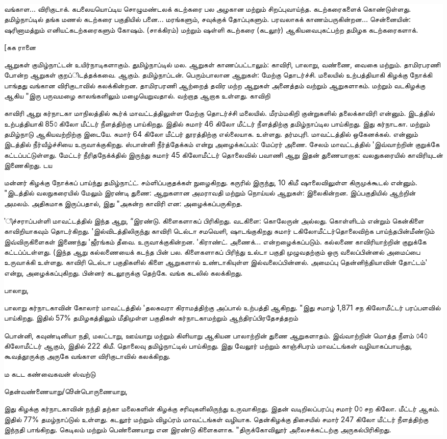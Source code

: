 வங்காள... விரிகுடாக்‌. கபலையயொப்டிய சொழுமண்டலக்‌ கடற்கரை பல அழகான மற்றும்‌ சிறப்புவாய்ந்த. கடற்கரைகளைக்‌ கொண்டுள்ளது. தமிழ்நாப்டில்‌ தங்க மணல்‌ கடற்கரை பகுதியில்‌ பனை... மரங்களும்‌, சவுக்குக்‌ தோப்புகளும்‌. பரவலாகக்‌ காணம்பருகின்றன... சென்னையின்‌: ஷரினாமத்றும்‌ எனியட்கடற்கரைகளும்‌ கோஷம்‌. (சாக்கிரம்‌) மற்றும்‌ ஷள்ளி கடற்கரை (கடலூர்‌) ஆகியவைபுகட்பற்ற தமிழக கடற்கரைகளாக்‌.

\[கக ரானை

ஆறுகள்‌ குமிழ்நாட்டன்‌ உயிர்நாடிகளாகும்‌. துமிழ்நாப்டில்‌ மல. ஆறுகள்‌ காணப்பட்டாலும்‌: காவிரி, பாலாறு, வண்ணை, வைகை மற்றும்‌. தாமிரபரணி போன்ற ஆறுகள்‌ குறப்ிடத்தக்கவை. ஆகும்‌. தமிழ்நாப்டன்‌. பெரும்பாலான ஆறுகள்‌: மேற்கு தொடர்ச்சி. மலையில்‌ உற்பத்தியாகி கிழக்கு நோக்கி பாங்தது வங்கான விரிகுடாவில்‌ கலக்கின்றன. தாமிரபரணி ஆற்றைத்‌ தவிர மற்ற ஆறுகள்‌ அனைத்தம்‌ வற்றும்‌ ஆறுகளாகம்‌. மற்றும்‌ வடகிழக்கு ஆகிய "இரு பருவமழை காலங்களிலும்‌ மழையெறுவதால்‌. வற்றாத ஆறாக உள்ளது. காவிறி

காவிரி ஆறு கர்நாடகா மாநிலத்தில்‌ கூர்க்‌ மாவட்டத்திலுள்ள மேற்கு தொடர்ச்சி மலையில்‌. மீரம்மகிறி குன்றுகளில்‌ தலைக்காவிரி என்னும்‌. இடத்தில்‌ உற்பத்தியாகி 85௦ கிலோ மீட்டர்‌ நீளத்திற்கு பாய்கிறது. இதில்‌ சுமார்‌ 46 கிலோ மீட்டர்‌ நீளத்திற்கு தமிழ்நாப்டில பாய்கிறது. இது கர்நாடகா. மற்றும்‌ தமிழ்நாடு ஆகியவற்றிற்கு இடையே. சுமார்‌ 64 கிலோ மீட்பர்‌ தூரத்திற்கு எல்லையாக. உள்ளது. தர்மபுரி. மாவட்டத்தில்‌ ஒகேனக்கல்‌. என்னும்‌ இடத்தில்‌ நீர்வீழ்ச்சியை உருவாக்குகிறது. ஸ்பான்னி நீர்த்தேக்கம்‌ என்று அழைக்கப்பம்‌: மேப்ரர்‌ அணை. சேலம்‌ மாவட்டத்தில்‌ 'இவ்வாற்றின்‌ குறுக்கே கட்டப்பட்டுள்ளது. மேட்டர்‌ நீரிதநேக்க்தில்‌ இருந்து சுமார்‌ 45 கிலோமீட்டர்‌ தொலைவில்‌ பவாணி ஆறு இதன்‌ துணையாறாக: வலதுகரையில்‌ காவிரியுடன்‌ இணைகிறது.
டய

மன்னர்‌ கிழக்கு நோக்கப்‌ பாய்ந்து தமிழ்நாட்ட்‌. சம்ளிப்பகுதக்கள்‌ நுழைகிறது. கருரில்‌ இருந்து, 10 கிமீ ஷாலைவிலுள்ள கிருமுக்கூடல்‌ என்னும்‌. "இடத்தில்‌ வலநுகரையில்‌ மேலும்‌ இரண்டி துணை: ஆறுகளான அமராவதி மற்றும்‌ நொய்யல்‌ ஆறுகள்‌: இலைகின்றன. இப்பகுதியில்‌ ஆற்றின்‌ அமலம்‌. அதிகமாக இருப்பதால்‌, இது "அகன்ற காவிரி என: அழைக்கப்பருகிறத.

'ிுச்சராப்பள்ளி மாவட்டத்தில்‌ இந்த ஆறு, “இரண்டு. கிளைகளாகப்‌ பிரிகிறது. வடகிளை: கொலேருன்‌ அல்லது. கொள்ளிடம்‌ என்றும்‌ கென்கிளை காவிறியாகவும்‌ தொடர்கிறது. 'இல்விடத்திலிருந்து காவிரி டெல்டா சமவெளி, ஷாடங்குகிறது சுமார்‌ டகிலோமீட்டர்தொலைவிற்க பாய்ந்தபின்மீண்டும்‌ இவ்விருகிளைகள்‌ இணைந்து 'ஜீரங்கம்‌ தீவை. உருவாக்குகின்றன. 'கிராண்ட்‌. அணைக்‌... என்றழைக்கப்படும்‌. கல்லணை காவிரியாற்றின்‌ குறுக்கே கட்டப்ப்டள்ளது. (இந்த ஆறு கல்லணையைக்‌ கடந்த பின்‌ பல. கிளைகளாகப்‌ பிரிந்து உல்டா பகுதி முழுவதற்கும்‌ ஒரு வலைப்பின்னல்‌ அமைப்பை உருவாக்கி உள்ளது. காவிரி டெல்டா பகுதிகளில்‌ கிளை ஆறுகளால்‌ உண்டாகியுள்ள இல்வலைப்பின்னல்‌. அமைப்பு தென்னிந்தியாவின்‌ தோட்டம்‌' என்று, அழைக்கப்புகிறது. பின்னர்‌ கடலூருக்கு தெற்கே. வங்க கடலில்‌ கலக்கிறது.

பாலாறு,

பாலாறு கர்நாடகாவின்‌ கோலார்‌ மாவட்டத்தில்‌ 'தலகவரா கிராமத்திற்கு அப்பால்‌ உற்பத்தி ஆகிறது. "இது சமாழ்‌ 1,871 சந கிலோமீட்டர்‌ பரப்பளவில்‌ பாய்கிறது. இதில்‌ 57% தமிழகத்திலும்‌ மீதிமுள்ள பகுதிகள்‌ கர்நாடகாமற்றும்‌ ஆந்திரப்பிரதேசத்தறம்‌

பொன்னி, கவுண்டினியா நதி, மலட்டாறு, ஊய்யாறு மற்றும்‌ கிளியாறு ஆகியன பாலாற்றின்‌ துணை ஆறுகளாதம்‌. இவ்வாற்றின்‌ மொத்த நீளம்‌ ௦4௦ கிலோமீட்டர்‌ ஆகும்‌, இதில்‌ 222 கிமீ. தொலைவு தமிழ்நாட்டில்‌ பாய்கிறது. இது வேலூர்‌ மற்றும்‌ காஞ்சிபரம்‌ மாவட்டங்கள்‌ வழியாகப்பாயந்து, கூவத்தூருக்கு அருகே வங்காள விரிகுடாவில்‌ கலக்கிறது.

ம கடட கண்வைகவன்‌
ஸ்வற்டு

தென்வண்ணையாறு/9ென்பொருணையாறு,

இது கிழக்கு கர்நாடகாவின்‌ நந்தி தற்கா மலைகளின்‌ கிழக்கு சரிவுகளிலிருந்து உருவாகிறது. இதன்‌ வடிறிலப்பரப்பு சமார்‌ 0௦ சற கிலோ. மீட்டர்‌ ஆகம்‌. இதில்‌ 77% தமழ்நாப்டுல்‌ உள்ளது. கடலூர்‌ மற்றும்‌ விழப்ரம்‌ மாவட்டங்கள்‌ வழியாக. தென்கிழக்கு திசையில்‌ சமார்‌ 247 கிலோ மீட்டர்‌ நீளத்திற்கு இந்நதி பாங்கிறது. கெடிலம்‌ மற்றும்‌ பெண்ணையாறு என இரண்டு கிளைகளாக. "திருக்கோவிலூர்‌ அலைசக்கட்டற்கு அருகல்பிரிகிறது.
